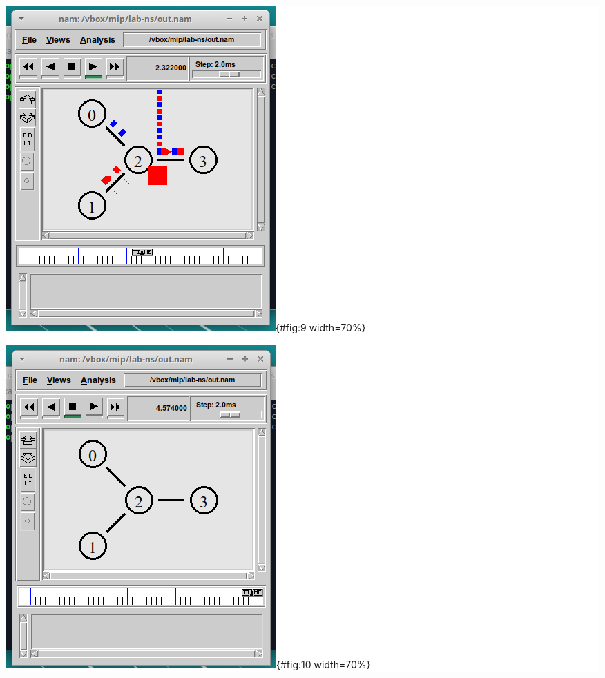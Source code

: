 ![Передача из нового узла (схема 2) и потеря пакетов из очереди.](image/6.png){#fig:9 width=70%}

![Конец работы схемы 2.](image/7.png){#fig:10 width=70%}
